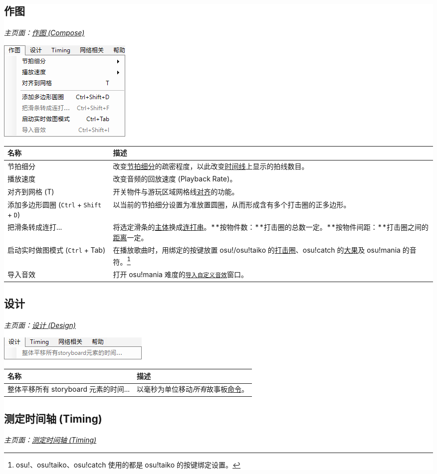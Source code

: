 ## 作图

*主页面：[作图 (Compose)](/wiki/Client/Beatmap_editor/Compose)*

![作图菜单](img/M_Compose-ZH.png "作图菜单")

| 名称 | 描述 |
| :-- | :-- |
| 节拍细分 | 改变[节拍细分](/wiki/Client/Beatmap_editor/Beat_snap_divisor)的疏密程度，以此改变[时间线](/wiki/Client/Beatmap_editor/Timelines)上显示的拍线数目。 |
| 播放速度 | 改变音频的回放速度 (Playback Rate)。 |
| 对齐到网格 (T) | 开关物件与游玩区域网格线[对齐](/wiki/Beatmapping/Grid_snapping)的功能。 |
| 添加多边形圆圈 (`Ctrl` + `Shift` + `D`) | 以当前的节拍细分设置为准放置圆圈，从而形成含有多个打击圈的正多边形。 |
| 把滑条转成连打... | 将选定滑条的[主体](/wiki/Gameplay/Hit_object/Slider/Sliderbody)换成[连打串](/wiki/Beatmap/Pattern/osu!/Stream)。**按物件数：**打击圈的总数一定。**按物件间距：**打击圈之间的[距离](/wiki/Client/Beatmap_editor/Distance_snap)一定。 |
| 启动实时做图模式 (`Ctrl` + Tab) | 在播放歌曲时，用绑定的按键放置 osu!/osu!taiko 的[打击圈](/wiki/Gameplay/Hit_object/Hit_circle)、osu!catch 的[大果](/wiki/Gameplay/Hit_object/Fruit)及 osu!mania 的音符。[^live-mapping-note] |
| 导入音效 | 打开 osu!mania 难度的[`导入自定义音效`](/wiki/Client/Beatmap_editor/Compose#汇入音效)窗口。 |

## 设计

*主页面：[设计 (Design)](/wiki/Client/Beatmap_editor/Design)*

![设计菜单](img/M_Design-ZH.png "设计菜单")

| 名称 | 描述 |
| :-- | :-- |
| 整体平移所有 storyboard 元素的时间... | 以毫秒为单位移动*所有*故事板[命令](/wiki/Storyboard/Scripting/Commands)。 |

## 测定时间轴 (Timing)

*主页面：[测定时间轴 (Timing)](/wiki/Client/Beatmap_editor/Timing)*


[^osz2-note]: 对于常规 `.osz` 谱面，会禁用这条命令。
[^exit-note]: 这条命令有时会*忽略* `Design` 标签页下作出的更改。
[^stacking-note]: 堆叠行为受难度的[堆叠严度](/wiki/Beatmap/Stack_leniency)控制。
[^live-mapping-note]: osu!、osu!taiko、osu!catch 使用的都是 osu!taiko 的按键绑定设置。
[^recalculate-lengths-note]: 在改变 BPM 或[滑条速率](/wiki/Gameplay/Hit_object/Slider/Slider_velocity)后很有用。
[^help-note]: 这条命令已经没用了。